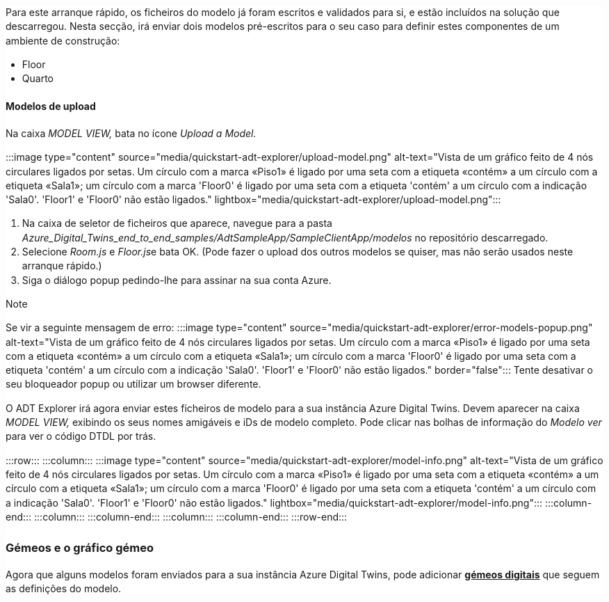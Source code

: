Para este arranque rápido, os ficheiros do modelo já foram escritos e validados para si, e estão incluídos na solução que descarregou. Nesta secção, irá enviar dois modelos pré-escritos para o seu caso para definir estes componentes de um ambiente de construção:
* Floor
* Quarto

#### <a name="upload-models"></a>Modelos de upload

Na caixa *MODEL VIEW,* bata no ícone *Upload a Model.*

:::image type="content" source="media/quickstart-adt-explorer/upload-model.png" alt-text="Vista de um gráfico feito de 4 nós circulares ligados por setas. Um círculo com a marca «Piso1» é ligado por uma seta com a etiqueta «contém» a um círculo com a etiqueta «Sala1»; um círculo com a marca 'Floor0' é ligado por uma seta com a etiqueta 'contém' a um círculo com a indicação 'Sala0'. 'Floor1' e 'Floor0' não estão ligados." lightbox="media/quickstart-adt-explorer/upload-model.png":::
 
1. Na caixa de seletor de ficheiros que aparece, navegue para a pasta *Azure_Digital_Twins_end_to_end_samples/AdtSampleApp/SampleClientApp/modelos* no repositório descarregado.
2. Selecione *Room.js* e *Floor.js*e bata OK. (Pode fazer o upload dos outros modelos se quiser, mas não serão usados neste arranque rápido.)
3. Siga o diálogo popup pedindo-lhe para assinar na sua conta Azure.

>[!NOTE]
>Se vir a seguinte mensagem de erro: :::image type="content" source="media/quickstart-adt-explorer/error-models-popup.png" alt-text="Vista de um gráfico feito de 4 nós circulares ligados por setas. Um círculo com a marca «Piso1» é ligado por uma seta com a etiqueta «contém» a um círculo com a etiqueta «Sala1»; um círculo com a marca 'Floor0' é ligado por uma seta com a etiqueta 'contém' a um círculo com a indicação 'Sala0'. 'Floor1' e 'Floor0' não estão ligados." border="false"::: 
> Tente desativar o seu bloqueador popup ou utilizar um browser diferente.

O ADT Explorer irá agora enviar estes ficheiros de modelo para a sua instância Azure Digital Twins. Devem aparecer na caixa *MODEL VIEW,* exibindo os seus nomes amigáveis e iDs de modelo completo. Pode clicar nas bolhas de informação do *Modelo ver* para ver o código DTDL por trás.

:::row:::
    :::column:::
        :::image type="content" source="media/quickstart-adt-explorer/model-info.png" alt-text="Vista de um gráfico feito de 4 nós circulares ligados por setas. Um círculo com a marca «Piso1» é ligado por uma seta com a etiqueta «contém» a um círculo com a etiqueta «Sala1»; um círculo com a marca 'Floor0' é ligado por uma seta com a etiqueta 'contém' a um círculo com a indicação 'Sala0'. 'Floor1' e 'Floor0' não estão ligados." lightbox="media/quickstart-adt-explorer/model-info.png":::
    :::column-end:::
    :::column:::
    :::column-end:::
    :::column:::
    :::column-end:::
:::row-end:::

### <a name="twins-and-the-twin-graph"></a>Gémeos e o gráfico gémeo

Agora que alguns modelos foram enviados para a sua instância Azure Digital Twins, pode adicionar [**gémeos digitais**](concepts-twins-graph.md) que seguem as definições do modelo. 
